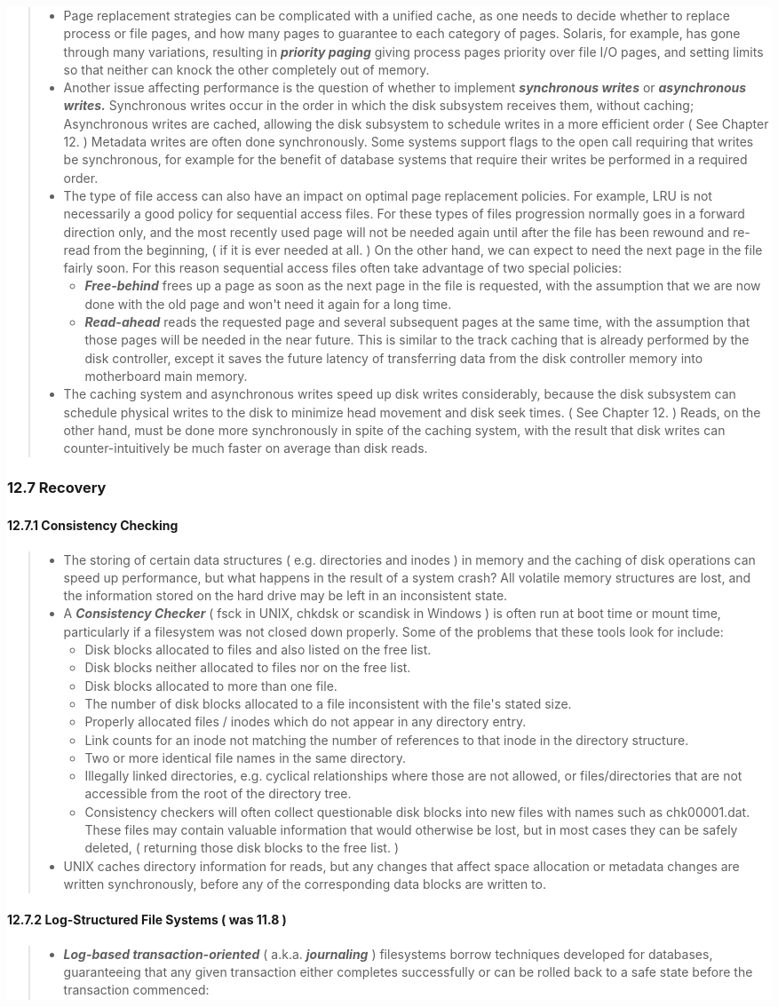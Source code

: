 > 
> -   Page replacement strategies can be complicated with a unified cache, as one needs to decide whether to replace process or file pages, and how many pages to guarantee to each category of pages. Solaris, for example, has gone through many variations, resulting in _**priority paging**_ giving process pages priority over file I/O pages, and setting limits so that neither can knock the other completely out of memory.
> -   Another issue affecting performance is the question of whether to implement _**synchronous writes**_ or _**asynchronous writes.**_ Synchronous writes occur in the order in which the disk subsystem receives them, without caching; Asynchronous writes are cached, allowing the disk subsystem to schedule writes in a more efficient order ( See Chapter 12. ) Metadata writes are often done synchronously. Some systems support flags to the open call requiring that writes be synchronous, for example for the benefit of database systems that require their writes be performed in a required order.
> -   The type of file access can also have an impact on optimal page replacement policies. For example, LRU is not necessarily a good policy for sequential access files. For these types of files progression normally goes in a forward direction only, and the most recently used page will not be needed again until after the file has been rewound and re-read from the beginning, ( if it is ever needed at all. ) On the other hand, we can expect to need the next page in the file fairly soon. For this reason sequential access files often take advantage of two special policies:
>     -   _**Free-behind**_ frees up a page as soon as the next page in the file is requested, with the assumption that we are now done with the old page and won't need it again for a long time.
>     -   **_Read-ahead_** reads the requested page and several subsequent pages at the same time, with the assumption that those pages will be needed in the near future. This is similar to the track caching that is already performed by the disk controller, except it saves the future latency of transferring data from the disk controller memory into motherboard main memory.
> -   The caching system and asynchronous writes speed up disk writes considerably, because the disk subsystem can schedule physical writes to the disk to minimize head movement and disk seek times. ( See Chapter 12. ) Reads, on the other hand, must be done more synchronously in spite of the caching system, with the result that disk writes can counter-intuitively be much faster on average than disk reads.

### 12.7 Recovery

 #### 12.7.1 Consistency Checking
> 
> -   The storing of certain data structures ( e.g. directories and inodes ) in memory and the caching of disk operations can speed up performance, but what happens in the result of a system crash? All volatile memory structures are lost, and the information stored on the hard drive may be left in an inconsistent state.
> -   A _**Consistency Checker**_ ( fsck in UNIX, chkdsk or scandisk in Windows ) is often run at boot time or mount time, particularly if a filesystem was not closed down properly. Some of the problems that these tools look for include:
>     -   Disk blocks allocated to files and also listed on the free list.
>     -   Disk blocks neither allocated to files nor on the free list.
>     -   Disk blocks allocated to more than one file.
>     -   The number of disk blocks allocated to a file inconsistent with the file's stated size.
>     -   Properly allocated files / inodes which do not appear in any directory entry.
>     -   Link counts for an inode not matching the number of references to that inode in the directory structure.
>     -   Two or more identical file names in the same directory.
>     -   Illegally linked directories, e.g. cyclical relationships where those are not allowed, or files/directories that are not accessible from the root of the directory tree.
>     -   Consistency checkers will often collect questionable disk blocks into new files with names such as chk00001.dat. These files may contain valuable information that would otherwise be lost, but in most cases they can be safely deleted, ( returning those disk blocks to the free list. )
> -   UNIX caches directory information for reads, but any changes that affect space allocation or metadata changes are written synchronously, before any of the corresponding data blocks are written to.
> 
 #### 12.7.2 Log-Structured File Systems ( was 11.8 )
> 
> -   _**Log-based transaction-oriented**_ ( a.k.a. _**journaling**_ ) filesystems borrow techniques developed for databases, guaranteeing that any given transaction either completes successfully or can be rolled back to a safe state before the transaction commenced: